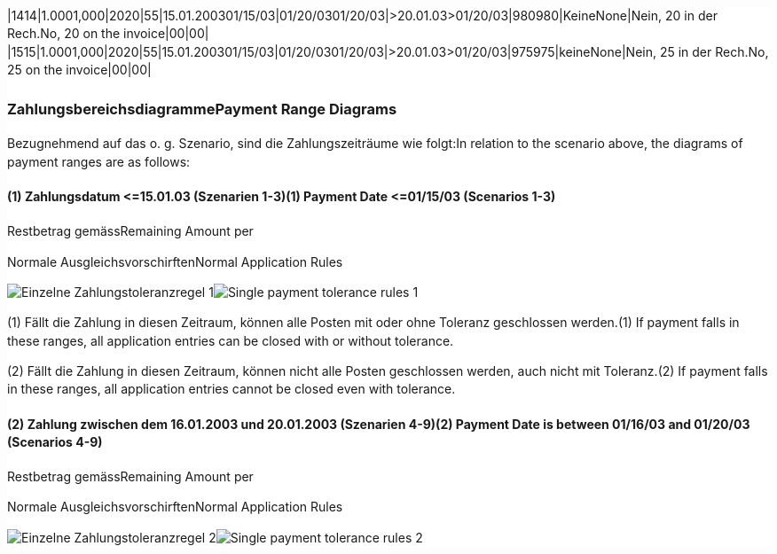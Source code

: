 |<span data-ttu-id="f6d6c-383">14</span><span class="sxs-lookup"><span data-stu-id="f6d6c-383">14</span></span>|<span data-ttu-id="f6d6c-384">1.000</span><span class="sxs-lookup"><span data-stu-id="f6d6c-384">1,000</span></span>|<span data-ttu-id="f6d6c-385">20</span><span class="sxs-lookup"><span data-stu-id="f6d6c-385">20</span></span>|<span data-ttu-id="f6d6c-386">5</span><span class="sxs-lookup"><span data-stu-id="f6d6c-386">5</span></span>|<span data-ttu-id="f6d6c-387">15.01.2003</span><span class="sxs-lookup"><span data-stu-id="f6d6c-387">01/15/03</span></span>|<span data-ttu-id="f6d6c-388">01/20/03</span><span class="sxs-lookup"><span data-stu-id="f6d6c-388">01/20/03</span></span>|<span data-ttu-id="f6d6c-389">>20.01.03</span><span class="sxs-lookup"><span data-stu-id="f6d6c-389">>01/20/03</span></span>|<span data-ttu-id="f6d6c-390">980</span><span class="sxs-lookup"><span data-stu-id="f6d6c-390">980</span></span>|<span data-ttu-id="f6d6c-391">Keine</span><span class="sxs-lookup"><span data-stu-id="f6d6c-391">None</span></span>|<span data-ttu-id="f6d6c-392">Nein, 20 in der Rech.</span><span class="sxs-lookup"><span data-stu-id="f6d6c-392">No, 20 on the invoice</span></span>|<span data-ttu-id="f6d6c-393">0</span><span class="sxs-lookup"><span data-stu-id="f6d6c-393">0</span></span>|<span data-ttu-id="f6d6c-394">0</span><span class="sxs-lookup"><span data-stu-id="f6d6c-394">0</span></span>|  
|<span data-ttu-id="f6d6c-395">15</span><span class="sxs-lookup"><span data-stu-id="f6d6c-395">15</span></span>|<span data-ttu-id="f6d6c-396">1.000</span><span class="sxs-lookup"><span data-stu-id="f6d6c-396">1,000</span></span>|<span data-ttu-id="f6d6c-397">20</span><span class="sxs-lookup"><span data-stu-id="f6d6c-397">20</span></span>|<span data-ttu-id="f6d6c-398">5</span><span class="sxs-lookup"><span data-stu-id="f6d6c-398">5</span></span>|<span data-ttu-id="f6d6c-399">15.01.2003</span><span class="sxs-lookup"><span data-stu-id="f6d6c-399">01/15/03</span></span>|<span data-ttu-id="f6d6c-400">01/20/03</span><span class="sxs-lookup"><span data-stu-id="f6d6c-400">01/20/03</span></span>|<span data-ttu-id="f6d6c-401">>20.01.03</span><span class="sxs-lookup"><span data-stu-id="f6d6c-401">>01/20/03</span></span>|<span data-ttu-id="f6d6c-402">975</span><span class="sxs-lookup"><span data-stu-id="f6d6c-402">975</span></span>|<span data-ttu-id="f6d6c-403">keine</span><span class="sxs-lookup"><span data-stu-id="f6d6c-403">None</span></span>|<span data-ttu-id="f6d6c-404">Nein, 25 in der Rech.</span><span class="sxs-lookup"><span data-stu-id="f6d6c-404">No, 25 on the invoice</span></span>|<span data-ttu-id="f6d6c-405">0</span><span class="sxs-lookup"><span data-stu-id="f6d6c-405">0</span></span>|<span data-ttu-id="f6d6c-406">0</span><span class="sxs-lookup"><span data-stu-id="f6d6c-406">0</span></span>|  

### <a name="payment-range-diagrams"></a><span data-ttu-id="f6d6c-407">Zahlungsbereichsdiagramme</span><span class="sxs-lookup"><span data-stu-id="f6d6c-407">Payment Range Diagrams</span></span>  
<span data-ttu-id="f6d6c-408">Bezugnehmend auf das o. g. Szenario, sind die Zahlungszeiträume wie folgt:</span><span class="sxs-lookup"><span data-stu-id="f6d6c-408">In relation to the scenario above, the diagrams of payment ranges are as follows:</span></span>  

#### <a name="1-payment-date-011503-scenarios-1-3"></a><span data-ttu-id="f6d6c-409">(1) Zahlungsdatum <=15.01.03 (Szenarien 1-3)</span><span class="sxs-lookup"><span data-stu-id="f6d6c-409">(1) Payment Date <=01/15/03 (Scenarios 1-3)</span></span>  
<span data-ttu-id="f6d6c-410">Restbetrag gemäss</span><span class="sxs-lookup"><span data-stu-id="f6d6c-410">Remaining Amount per</span></span>  

<span data-ttu-id="f6d6c-411">Normale Ausgleichsvorschirften</span><span class="sxs-lookup"><span data-stu-id="f6d6c-411">Normal Application Rules</span></span>  

<span data-ttu-id="f6d6c-412">![Einzelne Zahlungstoleranzregel 1](media/singlePmtTolRules(Pre1503).gif "Einzelne Zahlungstoleranzregel 1")</span><span class="sxs-lookup"><span data-stu-id="f6d6c-412">![Single payment tolerance rules 1](media/singlePmtTolRules(Pre1503).gif "Single payment tolerance rules 1")</span></span>  

<span data-ttu-id="f6d6c-413">(1) Fällt die Zahlung in diesen Zeitraum, können alle Posten mit oder ohne Toleranz geschlossen werden.</span><span class="sxs-lookup"><span data-stu-id="f6d6c-413">(1) If payment falls in these ranges, all application entries can be closed with or without tolerance.</span></span>  

<span data-ttu-id="f6d6c-414">(2) Fällt die Zahlung in diesen Zeitraum, können nicht alle Posten geschlossen werden, auch nicht mit Toleranz.</span><span class="sxs-lookup"><span data-stu-id="f6d6c-414">(2) If payment falls in these ranges, all application entries cannot be closed even with tolerance.</span></span>  

#### <a name="2-payment-date-is-between-011603-and-012003-scenarios-4-9"></a><span data-ttu-id="f6d6c-415">(2) Zahlung zwischen dem 16.01.2003 und 20.01.2003 (Szenarien 4-9)</span><span class="sxs-lookup"><span data-stu-id="f6d6c-415">(2) Payment Date is between 01/16/03 and 01/20/03 (Scenarios 4-9)</span></span>  
<span data-ttu-id="f6d6c-416">Restbetrag gemäss</span><span class="sxs-lookup"><span data-stu-id="f6d6c-416">Remaining Amount per</span></span>  

<span data-ttu-id="f6d6c-417">Normale Ausgleichsvorschirften</span><span class="sxs-lookup"><span data-stu-id="f6d6c-417">Normal Application Rules</span></span>  

<span data-ttu-id="f6d6c-418">![Einzelne Zahlungstoleranzregel 2](media/singlePmtTolRules(GracePeriod).gif "Einzelne Zahlungstoleranzregel 2")</span><span class="sxs-lookup"><span data-stu-id="f6d6c-418">![Single payment tolerance rules 2](media/singlePmtTolRules(GracePeriod).gif "Single payment tolerance rules 2")</span></span>  
